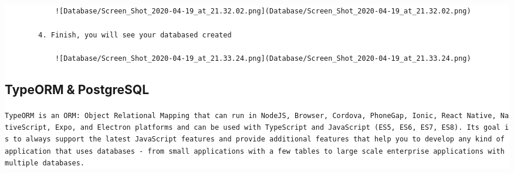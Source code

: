                 ![Database/Screen_Shot_2020-04-19_at_21.32.02.png](Database/Screen_Shot_2020-04-19_at_21.32.02.png)

            4. Finish, you will see your databased created

                ![Database/Screen_Shot_2020-04-19_at_21.33.24.png](Database/Screen_Shot_2020-04-19_at_21.33.24.png)

## TypeORM & PostgreSQL

    TypeORM is an ORM: Object Relational Mapping that can run in NodeJS, Browser, Cordova, PhoneGap, Ionic, React Native, NativeScript, Expo, and Electron platforms and can be used with TypeScript and JavaScript (ES5, ES6, ES7, ES8). Its goal is to always support the latest JavaScript features and provide additional features that help you to develop any kind of application that uses databases - from small applications with a few tables to large scale enterprise applications with multiple databases.
